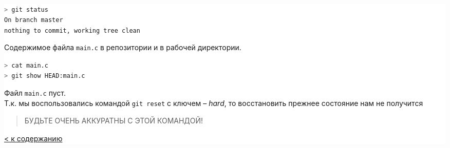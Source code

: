 ```bash
> git status
On branch master
nothing to commit, working tree clean
```
Содержимое файла `main.c` в репозитории и в рабочей директории.
```bash
> cat main.c
> git show HEAD:main.c
```
Файл `main.c` пуст.  
Т.к. мы воспользовались командой `git reset` с ключем – *hard*, то восстановить прежнее состояние нам не получится
> БУДЬТЕ ОЧЕНЬ АККУРАТНЫ С ЭТОЙ КОМАНДОЙ!

[< к содержанию](./readme.md)